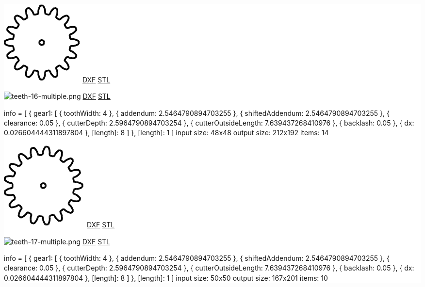 ![teeth-16.png](teeth-16.png) [DXF](teeth-16.dxf) [STL](teeth-16.stl)


![teeth-16-multiple.png](teeth-16-multiple.png) [DXF](teeth-16-multiple.dxf) [STL](teeth-16-multiple.stl)

info = [ { gear1: 
     [ { toothWidth: 4 },
       { addendum: 2.5464790894703255 },
       { shiftedAddendum: 2.5464790894703255 },
       { clearance: 0.05 },
       { cutterDepth: 2.5964790894703254 },
       { cutterOutsideLength: 7.639437268410976 },
       { backlash: 0.05 },
       { dx: 0.026604444311897804 },
       [length]: 8 ] },
  [length]: 1 ]
input size:  48x48
output size: 212x192
items: 14

![teeth-17.png](teeth-17.png) [DXF](teeth-17.dxf) [STL](teeth-17.stl)


![teeth-17-multiple.png](teeth-17-multiple.png) [DXF](teeth-17-multiple.dxf) [STL](teeth-17-multiple.stl)

info = [ { gear1: 
     [ { toothWidth: 4 },
       { addendum: 2.5464790894703255 },
       { shiftedAddendum: 2.5464790894703255 },
       { clearance: 0.05 },
       { cutterDepth: 2.5964790894703254 },
       { cutterOutsideLength: 7.639437268410976 },
       { backlash: 0.05 },
       { dx: 0.026604444311897804 },
       [length]: 8 ] },
  [length]: 1 ]
input size:  50x50
output size: 167x201
items: 10
